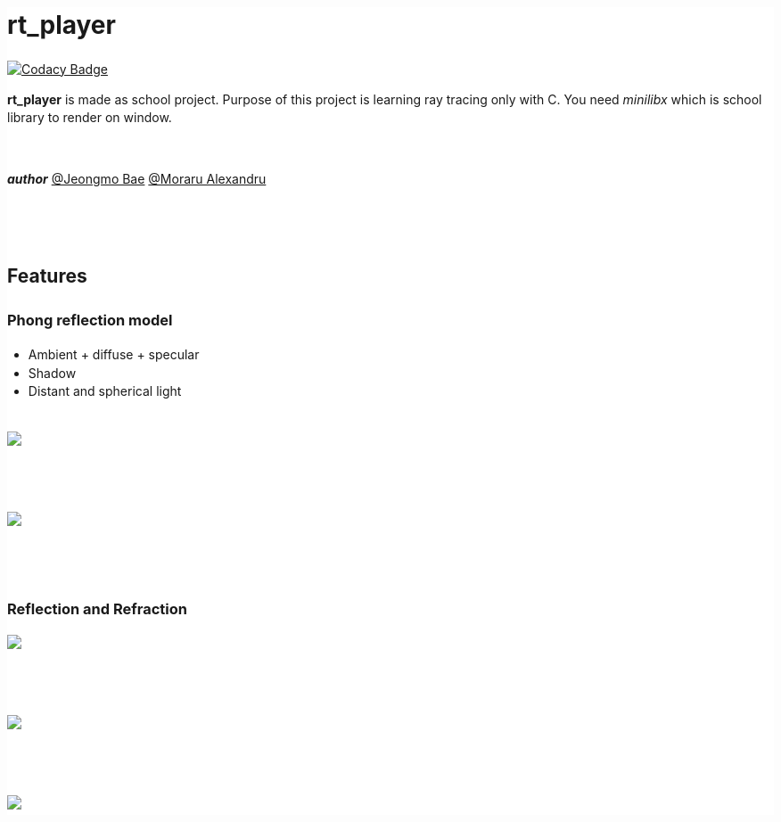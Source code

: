 # rt_player

[![Codacy Badge](https://api.codacy.com/project/badge/Grade/fc10b2e52aa745c8a494c7873c4d2d73)](https://www.codacy.com/manual/jebae/rt_player?utm_source=github.com&amp;utm_medium=referral&amp;utm_content=jebae/rt_player&amp;utm_campaign=Badge_Grade)

**rt_player** is made as school project. Purpose of this project is learning ray tracing only with C.
You need *minilibx* which is school library to render on window.

<br>

***author***
[@Jeongmo Bae](https://github.com/jebae)
[@Moraru Alexandru](https://gitlab.com/m.alexandru)

<br><br>

## Features

### Phong reflection model

- Ambient + diffuse + specular
- Shadow
- Distant and spherical light

<br>

<img src="https://www.dropbox.com/s/kqszo9eh0mnrqwb/rt_player_1.png?raw=1" width="100%">

<br><br>

<img src="https://www.dropbox.com/s/l5sq8ihm5kzmiq1/rt_player_2.png?raw=1" width="100%">

<br><br>

### Reflection and Refraction

<img src="https://www.dropbox.com/s/dnympsdx58llioa/rt_player_3.png?raw=1" width="100%">

<br><br>

<img src="https://www.dropbox.com/s/e5m5bmenzkqozrm/rt_player_4.png?raw=1" width="100%">

<br><br>

<img src="https://www.dropbox.com/s/5xm5vceweiv64rb/rt_player_5.png?raw=1" width="100%">